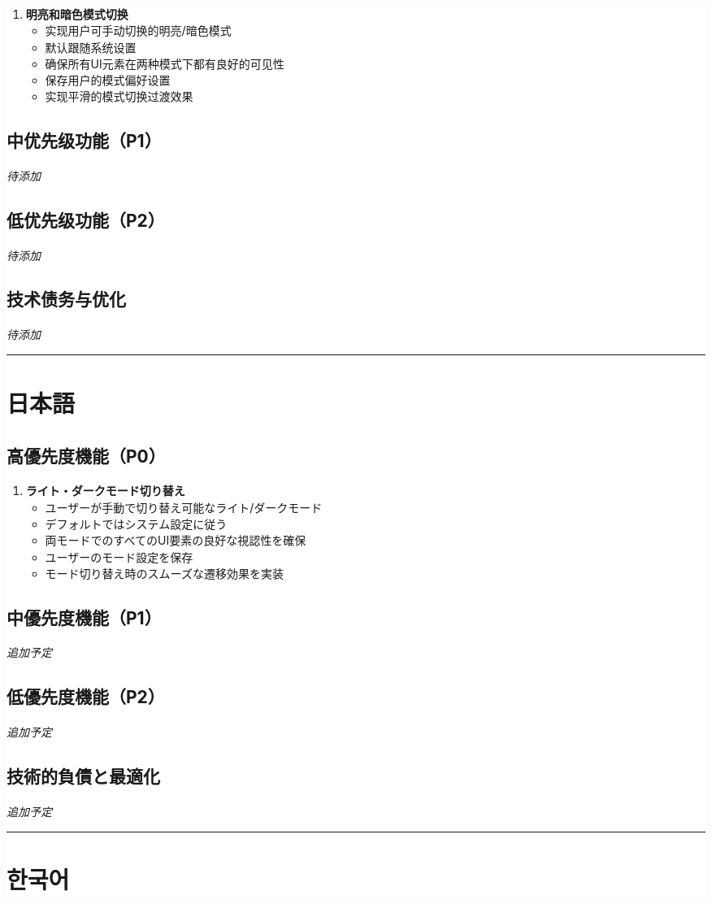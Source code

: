 1. **明亮和暗色模式切换**
   - 实现用户可手动切换的明亮/暗色模式
   - 默认跟随系统设置
   - 确保所有UI元素在两种模式下都有良好的可见性
   - 保存用户的模式偏好设置
   - 实现平滑的模式切换过渡效果

## 中优先级功能（P1）

_待添加_

## 低优先级功能（P2）

_待添加_

## 技术债务与优化

_待添加_

---

# 日本語

## 高優先度機能（P0）

1. **ライト・ダークモード切り替え**
   - ユーザーが手動で切り替え可能なライト/ダークモード
   - デフォルトではシステム設定に従う
   - 両モードでのすべてのUI要素の良好な視認性を確保
   - ユーザーのモード設定を保存
   - モード切り替え時のスムーズな遷移効果を実装

## 中優先度機能（P1）

_追加予定_

## 低優先度機能（P2）

_追加予定_

## 技術的負債と最適化

_追加予定_

---

# 한국어
